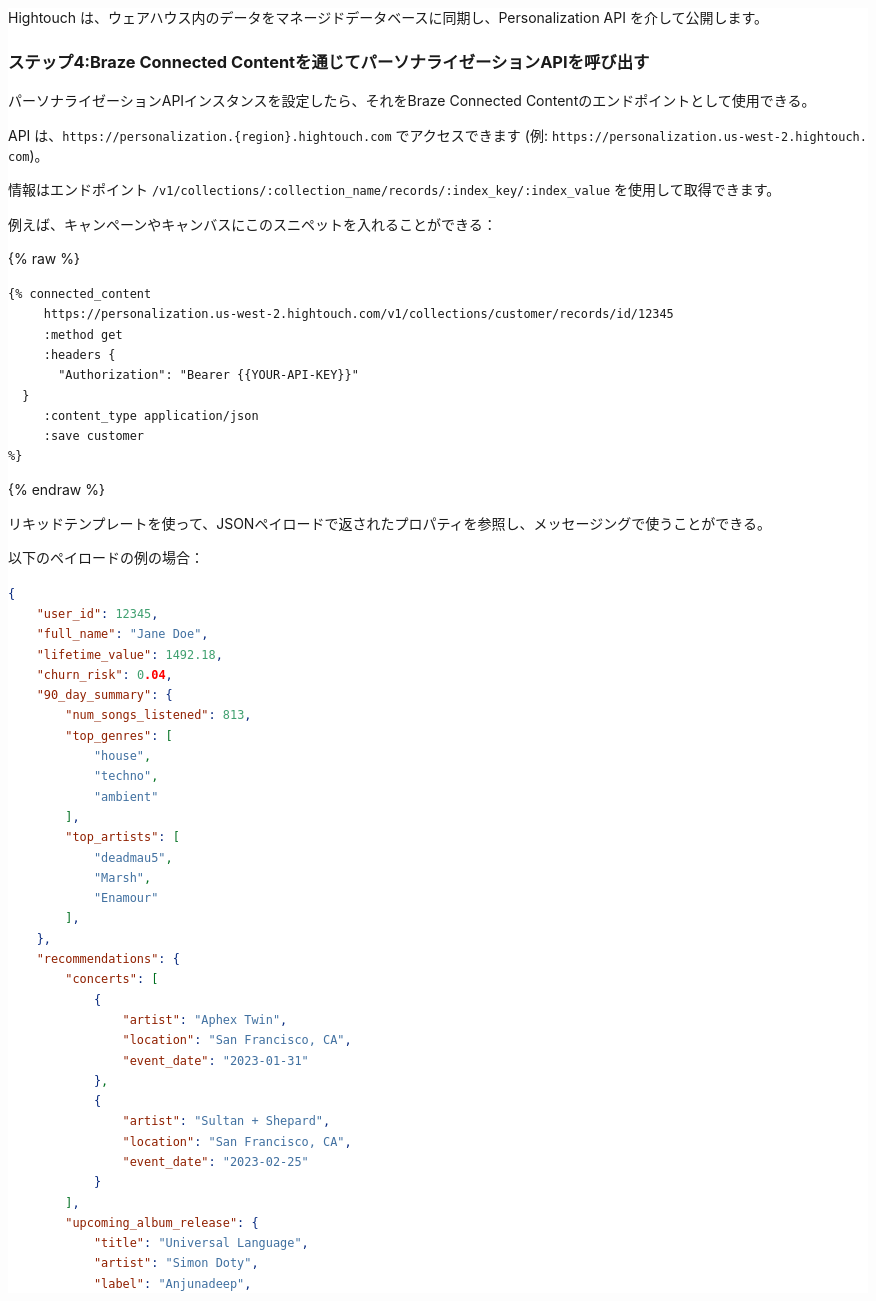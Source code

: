Hightouch は、ウェアハウス内のデータをマネージドデータベースに同期し、Personalization API を介して公開します。

### ステップ4:Braze Connected Contentを通じてパーソナライゼーションAPIを呼び出す

パーソナライゼーションAPIインスタンスを設定したら、それをBraze Connected Contentのエンドポイントとして使用できる。 

API は、`https://personalization.{region}.hightouch.com` でアクセスできます (例: `https://personalization.us-west-2.hightouch.com`)。 

情報はエンドポイント `/v1/collections/:collection_name/records/:index_key/:index_value` を使用して取得できます。

例えば、キャンペーンやキャンバスにこのスニペットを入れることができる：

{% raw %}

```liquid
{% connected_content
     https://personalization.us-west-2.hightouch.com/v1/collections/customer/records/id/12345
     :method get
     :headers {
       "Authorization": "Bearer {{YOUR-API-KEY}}"
  }
     :content_type application/json
     :save customer
%}
```
{% endraw %}

リキッドテンプレートを使って、JSONペイロードで返されたプロパティを参照し、メッセージングで使うことができる。

以下のペイロードの例の場合：

```json
{
    "user_id": 12345,
    "full_name": "Jane Doe",
    "lifetime_value": 1492.18,
    "churn_risk": 0.04,
    "90_day_summary": {
        "num_songs_listened": 813,
        "top_genres": [
            "house",
            "techno",
            "ambient"
        ],
        "top_artists": [
            "deadmau5",
            "Marsh",
            "Enamour"
        ],
    },
    "recommendations": {
        "concerts": [
            {
                "artist": "Aphex Twin",
                "location": "San Francisco, CA",
                "event_date": "2023-01-31"
            },
            {
                "artist": "Sultan + Shepard",
                "location": "San Francisco, CA",
                "event_date": "2023-02-25"
            }
        ],
        "upcoming_album_release": {
            "title": "Universal Language",
            "artist": "Simon Doty",
            "label": "Anjunadeep",
```